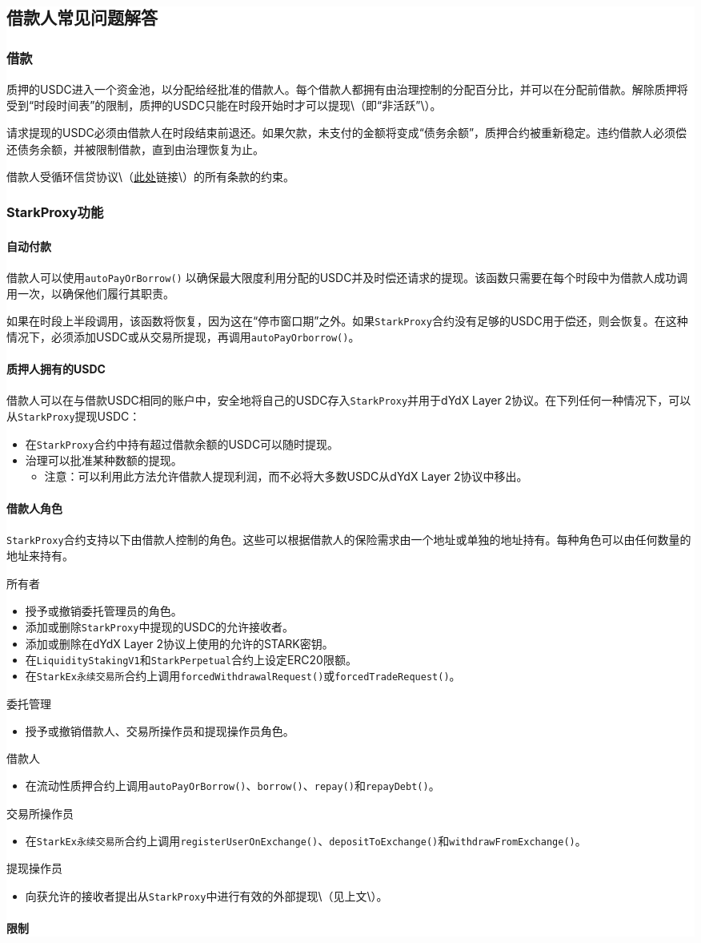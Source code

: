 ## **借款人常见问题解答**

### **借款**

质押的USDC进入一个资金池，以分配给经批准的借款人。每个借款人都拥有由治理控制的分配百分比，并可以在分配前借款。解除质押将受到“时段时间表”的限制，质押的USDC只能在时段开始时才可以提现\（即“非活跃”\）。

请求提现的USDC必须由借款人在时段结束前退还。如果欠款，未支付的金额将变成“债务余额”，质押合约被重新稳定。违约借款人必须偿还债务余额，并被限制借款，直到由治理恢复为止。

借款人受循环信贷协议\（[此处](https://dydx.foundation/revolving-credit-agreement)链接\）的所有条款的约束。

### **StarkProxy功能**

#### **自动付款**

借款人可以使用`autoPayOrBorrow()` 以确保最大限度利用分配的USDC并及时偿还请求的提现。该函数只需要在每个时段中为借款人成功调用一次，以确保他们履行其职责。

如果在时段上半段调用，该函数将恢复，因为这在“停市窗口期”之外。如果`StarkProxy`合约没有足够的USDC用于偿还，则会恢复。在这种情况下，必须添加USDC或从交易所提现，再调用`autoPayOrborrow()`。

#### **质押人拥有的USDC**

借款人可以在与借款USDC相同的账户中，安全地将自己的USDC存入`StarkProxy`并用于dYdX Layer 2协议。在下列任何一种情况下，可以从`StarkProxy`提现USDC：

* 在`StarkProxy`合约中持有超过借款余额的USDC可以随时提现。
* 治理可以批准某种数额的提现。
  * 注意：可以利用此方法允许借款人提现利润，而不必将大多数USDC从dYdX Layer 2协议中移出。

#### **借款人角色**

`StarkProxy`合约支持以下由借款人控制的角色。这些可以根据借款人的保险需求由一个地址或单独的地址持有。每种角色可以由任何数量的地址来持有。

所有者

* 授予或撤销委托管理员的角色。
* 添加或删除`StarkProxy`中提现的USDC的允许接收者。
* 添加或删除在dYdX Layer 2协议上使用的允许的STARK密钥。
* 在`LiquidityStakingV1`和`StarkPerpetual`合约上设定ERC20限额。
* 在`StarkEx永续交易所`合约上调用`forcedWithdrawalRequest()`或`forcedTradeRequest()`。

委托管理

* 授予或撤销借款人、交易所操作员和提现操作员角色。

借款人

* 在流动性质押合约上调用`autoPayOrBorrow()`、`borrow()`、`repay()`和`repayDebt()`。

交易所操作员

* 在`StarkEx永续交易所`合约上调用`registerUserOnExchange()`、`depositToExchange()`和`withdrawFromExchange()`。

提现操作员

* 向获允许的接收者提出从`StarkProxy`中进行有效的外部提现\（见上文\）。

#### **限制**
